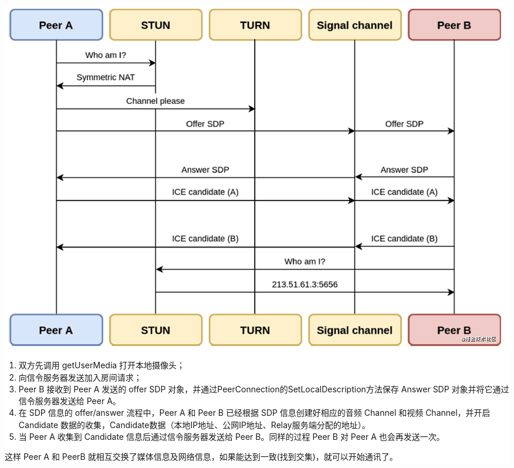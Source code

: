 ![image.png](../assets/bb0433ddfc44276f2246e4ded73694a54aa501f9_2_850x586.png)

1. 双方先调用 getUserMedia 打开本地摄像头；
2. 向信令服务器发送加入房间请求；
3. Peer B 接收到 Peer A 发送的 offer SDP 对象，并通过PeerConnection的SetLocalDescription方法保存 Answer SDP 对象并将它通过信令服务器发送给 Peer A。
4. 在 SDP 信息的 offer/answer 流程中，Peer A 和 Peer B 已经根据 SDP 信息创建好相应的音频 Channel 和视频 Channel，并开启Candidate 数据的收集，Candidate数据（本地IP地址、公网IP地址、Relay服务端分配的地址）。
5. 当 Peer A 收集到 Candidate 信息后通过信令服务器发送给 Peer B。同样的过程 Peer B 对 Peer A 也会再发送一次。

这样 Peer A 和 PeerB 就相互交换了媒体信息及网络信息，如果能达到一致(找到交集)，就可以开始通讯了。